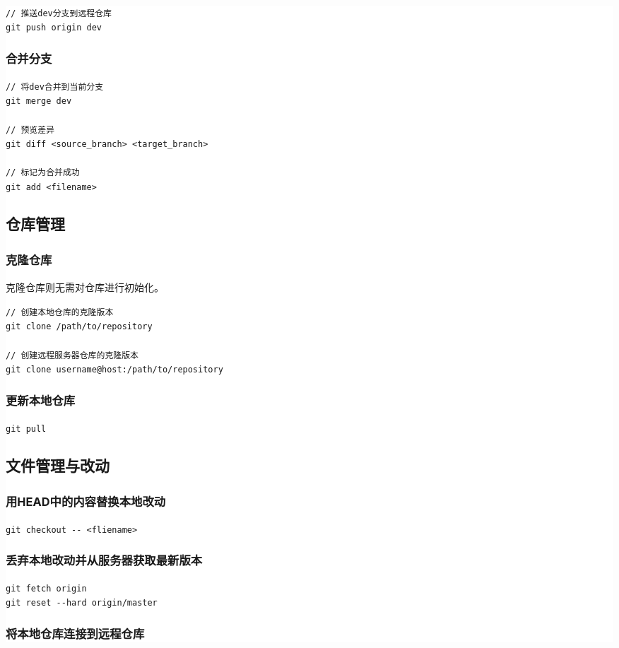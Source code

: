 ```
// 推送dev分支到远程仓库
git push origin dev
```

### 合并分支

```
// 将dev合并到当前分支
git merge dev

// 预览差异
git diff <source_branch> <target_branch>

// 标记为合并成功
git add <filename>
```

## 仓库管理

### 克隆仓库

克隆仓库则无需对仓库进行初始化。

```
// 创建本地仓库的克隆版本
git clone /path/to/repository

// 创建远程服务器仓库的克隆版本
git clone username@host:/path/to/repository
```

### 更新本地仓库

```
git pull
```

## 文件管理与改动

### 用HEAD中的内容替换本地改动

```
git checkout -- <fliename>
```

### 丢弃本地改动并从服务器获取最新版本

```
git fetch origin
git reset --hard origin/master
```

### 将本地仓库连接到远程仓库
